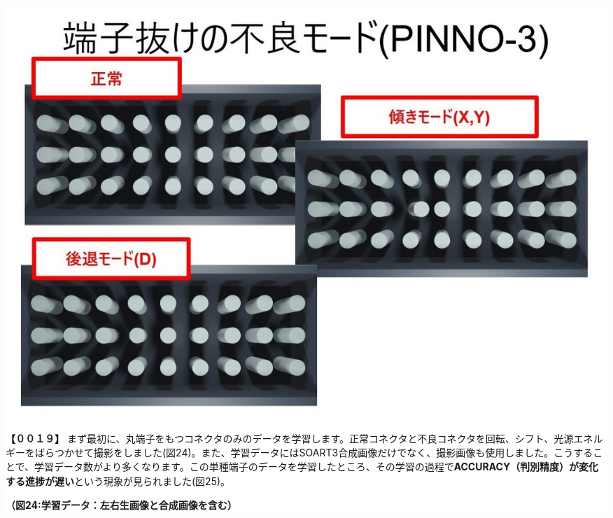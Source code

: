 ![imageJRL8-21-23](/2024-02-05-QEUR23_VTRANS24/imageJRL8-21-23.jpg)

**【００１９】**
まず最初に、丸端子をもつコネクタのみのデータを学習します。正常コネクタと不良コネクタを回転、シフト、光源エネルギーをばらつかせて撮影をしました(図24)。また、学習データにはSOART3合成画像だけでなく、撮影画像も使用しました。こうすることで、学習データ数がより多くなります。この単種端子のデータを学習したところ、その学習の過程で**ACCURACY（判別精度）が変化する進捗が遅い**という現象が見られました(図25)。

**（図24:学習データ：左右生画像と合成画像を含む）**
